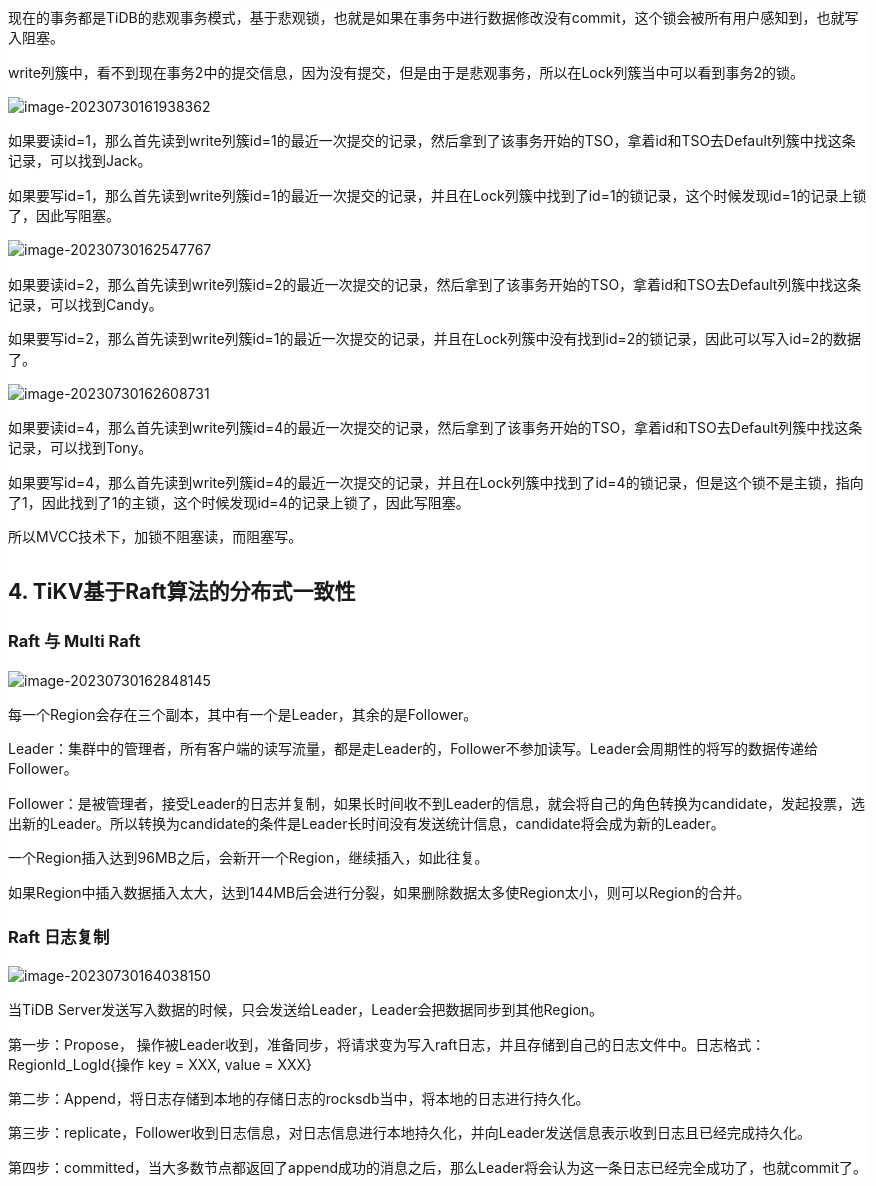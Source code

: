 现在的事务都是TiDB的悲观事务模式，基于悲观锁，也就是如果在事务中进行数据修改没有commit，这个锁会被所有用户感知到，也就写入阻塞。

write列簇中，看不到现在事务2中的提交信息，因为没有提交，但是由于是悲观事务，所以在Lock列簇当中可以看到事务2的锁。

![image-20230730161938362](C:\Users\Raymond\AppData\Roaming\Typora\typora-user-images\image-20230730161938362.png)

如果要读id=1，那么首先读到write列簇id=1的最近一次提交的记录，然后拿到了该事务开始的TSO，拿着id和TSO去Default列簇中找这条记录，可以找到Jack。

如果要写id=1，那么首先读到write列簇id=1的最近一次提交的记录，并且在Lock列簇中找到了id=1的锁记录，这个时候发现id=1的记录上锁了，因此写阻塞。

![image-20230730162547767](C:\Users\Raymond\AppData\Roaming\Typora\typora-user-images\image-20230730162547767.png)

如果要读id=2，那么首先读到write列簇id=2的最近一次提交的记录，然后拿到了该事务开始的TSO，拿着id和TSO去Default列簇中找这条记录，可以找到Candy。

如果要写id=2，那么首先读到write列簇id=1的最近一次提交的记录，并且在Lock列簇中没有找到id=2的锁记录，因此可以写入id=2的数据了。

![image-20230730162608731](C:\Users\Raymond\AppData\Roaming\Typora\typora-user-images\image-20230730162608731.png)

如果要读id=4，那么首先读到write列簇id=4的最近一次提交的记录，然后拿到了该事务开始的TSO，拿着id和TSO去Default列簇中找这条记录，可以找到Tony。

如果要写id=4，那么首先读到write列簇id=4的最近一次提交的记录，并且在Lock列簇中找到了id=4的锁记录，但是这个锁不是主锁，指向了1，因此找到了1的主锁，这个时候发现id=4的记录上锁了，因此写阻塞。

所以MVCC技术下，加锁不阻塞读，而阻塞写。



## 4. TiKV基于Raft算法的分布式一致性

### Raft 与 Multi Raft

![image-20230730162848145](C:\Users\Raymond\AppData\Roaming\Typora\typora-user-images\image-20230730162848145.png)

每一个Region会存在三个副本，其中有一个是Leader，其余的是Follower。

Leader：集群中的管理者，所有客户端的读写流量，都是走Leader的，Follower不参加读写。Leader会周期性的将写的数据传递给Follower。

Follower：是被管理者，接受Leader的日志并复制，如果长时间收不到Leader的信息，就会将自己的角色转换为candidate，发起投票，选出新的Leader。所以转换为candidate的条件是Leader长时间没有发送统计信息，candidate将会成为新的Leader。

一个Region插入达到96MB之后，会新开一个Region，继续插入，如此往复。

如果Region中插入数据插入太大，达到144MB后会进行分裂，如果删除数据太多使Region太小，则可以Region的合并。

### Raft 日志复制

![image-20230730164038150](C:\Users\Raymond\AppData\Roaming\Typora\typora-user-images\image-20230730164038150.png)

当TiDB Server发送写入数据的时候，只会发送给Leader，Leader会把数据同步到其他Region。

第一步：Propose， 操作被Leader收到，准备同步，将请求变为写入raft日志，并且存储到自己的日志文件中。日志格式：RegionId_LogId{操作 key = XXX, value = XXX}

第二步：Append，将日志存储到本地的存储日志的rocksdb当中，将本地的日志进行持久化。

第三步：replicate，Follower收到日志信息，对日志信息进行本地持久化，并向Leader发送信息表示收到日志且已经完成持久化。

第四步：committed，当大多数节点都返回了append成功的消息之后，那么Leader将会认为这一条日志已经完全成功了，也就commit了。
